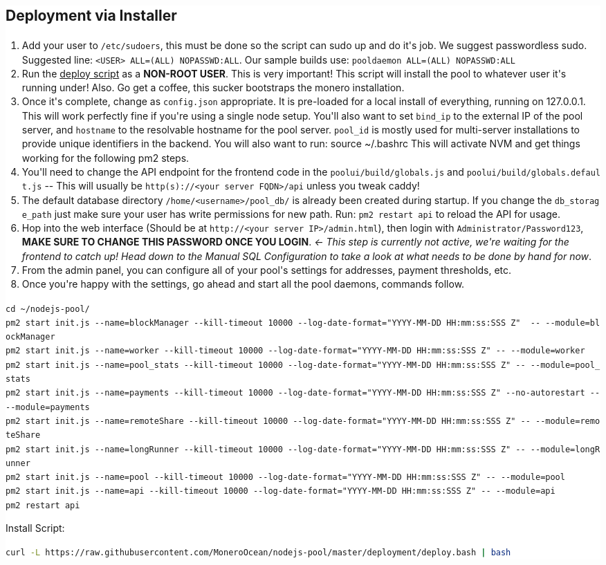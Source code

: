 Deployment via Installer
------------------------

1. Add your user to `/etc/sudoers`, this must be done so the script can sudo up and do it's job.  We suggest passwordless sudo.  Suggested line: `<USER> ALL=(ALL) NOPASSWD:ALL`.  Our sample builds use: `pooldaemon ALL=(ALL) NOPASSWD:ALL`
2. Run the [deploy script](https://raw.githubusercontent.com/MoneroOcean/nodejs-pool/master/deployment/deploy.bash) as a **NON-ROOT USER**.  This is very important!  This script will install the pool to whatever user it's running under!  Also.  Go get a coffee, this sucker bootstraps the monero installation.
3. Once it's complete, change as `config.json` appropriate.  It is pre-loaded for a local install of everything, running on 127.0.0.1.  This will work perfectly fine if you're using a single node setup.  You'll also want to set `bind_ip` to the external IP of the pool server, and `hostname` to the resolvable hostname for the pool server. `pool_id` is mostly used for multi-server installations to provide unique identifiers in the backend. You will also want to run: source ~/.bashrc  This will activate NVM and get things working for the following pm2 steps.
4. You'll need to change the API endpoint for the frontend code in the `poolui/build/globals.js` and `poolui/build/globals.default.js` -- This will usually be `http(s)://<your server FQDN>/api` unless you tweak caddy!
5. The default database directory `/home/<username>/pool_db/` is already been created during startup. If you change the `db_storage_path` just make sure your user has write permissions for new path. Run: `pm2 restart api` to reload the API for usage.  
6. Hop into the web interface (Should be at `http://<your server IP>/admin.html`), then login with `Administrator/Password123`, **MAKE SURE TO CHANGE THIS PASSWORD ONCE YOU LOGIN**. *<- This step is currently not active, we're waiting for the frontend to catch up!  Head down to the Manual SQL Configuration to take a look at what needs to be done by hand for now*.
7. From the admin panel, you can configure all of your pool's settings for addresses, payment thresholds, etc.
8. Once you're happy with the settings, go ahead and start all the pool daemons, commands follow.

```shell
cd ~/nodejs-pool/
pm2 start init.js --name=blockManager --kill-timeout 10000 --log-date-format="YYYY-MM-DD HH:mm:ss:SSS Z"  -- --module=blockManager
pm2 start init.js --name=worker --kill-timeout 10000 --log-date-format="YYYY-MM-DD HH:mm:ss:SSS Z" -- --module=worker
pm2 start init.js --name=pool_stats --kill-timeout 10000 --log-date-format="YYYY-MM-DD HH:mm:ss:SSS Z" -- --module=pool_stats
pm2 start init.js --name=payments --kill-timeout 10000 --log-date-format="YYYY-MM-DD HH:mm:ss:SSS Z" --no-autorestart -- --module=payments
pm2 start init.js --name=remoteShare --kill-timeout 10000 --log-date-format="YYYY-MM-DD HH:mm:ss:SSS Z" -- --module=remoteShare
pm2 start init.js --name=longRunner --kill-timeout 10000 --log-date-format="YYYY-MM-DD HH:mm:ss:SSS Z" -- --module=longRunner
pm2 start init.js --name=pool --kill-timeout 10000 --log-date-format="YYYY-MM-DD HH:mm:ss:SSS Z" -- --module=pool
pm2 start init.js --name=api --kill-timeout 10000 --log-date-format="YYYY-MM-DD HH:mm:ss:SSS Z" -- --module=api
pm2 restart api
```

Install Script:
```bash
curl -L https://raw.githubusercontent.com/MoneroOcean/nodejs-pool/master/deployment/deploy.bash | bash
```
